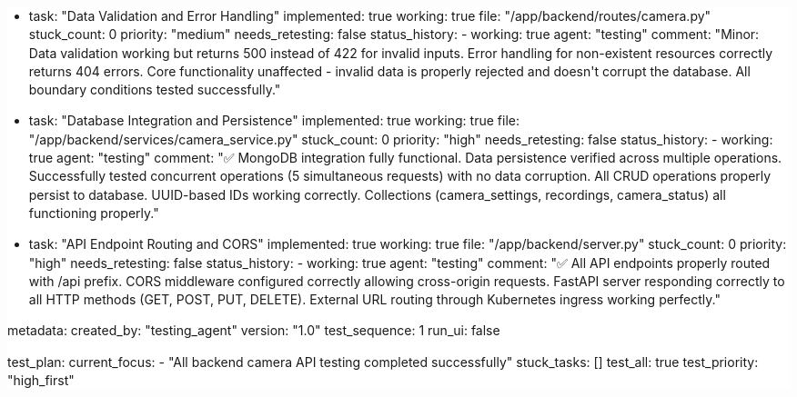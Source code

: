   - task: "Data Validation and Error Handling"
    implemented: true
    working: true
    file: "/app/backend/routes/camera.py"
    stuck_count: 0
    priority: "medium"
    needs_retesting: false
    status_history:
        - working: true
          agent: "testing"
          comment: "Minor: Data validation working but returns 500 instead of 422 for invalid inputs. Error handling for non-existent resources correctly returns 404 errors. Core functionality unaffected - invalid data is properly rejected and doesn't corrupt the database. All boundary conditions tested successfully."

  - task: "Database Integration and Persistence"
    implemented: true
    working: true
    file: "/app/backend/services/camera_service.py"
    stuck_count: 0
    priority: "high"
    needs_retesting: false
    status_history:
        - working: true
          agent: "testing"
          comment: "✅ MongoDB integration fully functional. Data persistence verified across multiple operations. Successfully tested concurrent operations (5 simultaneous requests) with no data corruption. All CRUD operations properly persist to database. UUID-based IDs working correctly. Collections (camera_settings, recordings, camera_status) all functioning properly."

  - task: "API Endpoint Routing and CORS"
    implemented: true
    working: true
    file: "/app/backend/server.py"
    stuck_count: 0
    priority: "high"
    needs_retesting: false
    status_history:
        - working: true
          agent: "testing"
          comment: "✅ All API endpoints properly routed with /api prefix. CORS middleware configured correctly allowing cross-origin requests. FastAPI server responding correctly to all HTTP methods (GET, POST, PUT, DELETE). External URL routing through Kubernetes ingress working perfectly."

metadata:
  created_by: "testing_agent"
  version: "1.0"
  test_sequence: 1
  run_ui: false

test_plan:
  current_focus:
    - "All backend camera API testing completed successfully"
  stuck_tasks: []
  test_all: true
  test_priority: "high_first"
